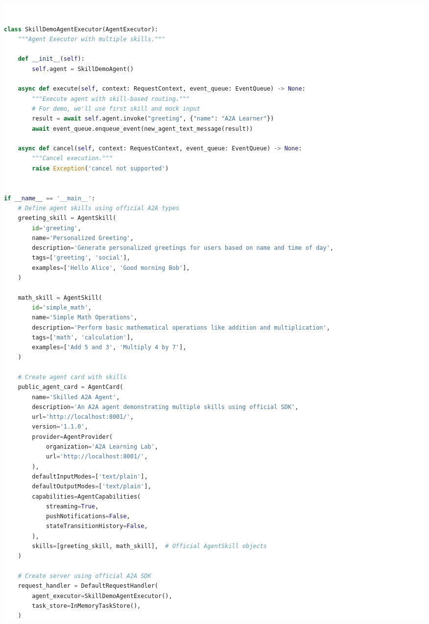 ```python


class SkillDemoAgentExecutor(AgentExecutor):
    """Agent Executor with multiple skills."""

    def __init__(self):
        self.agent = SkillDemoAgent()

    async def execute(self, context: RequestContext, event_queue: EventQueue) -> None:
        """Execute agent with skill-based routing."""
        # For demo, we'll use first skill and mock input
        result = await self.agent.invoke("greeting", {"name": "A2A Learner"})
        await event_queue.enqueue_event(new_agent_text_message(result))

    async def cancel(self, context: RequestContext, event_queue: EventQueue) -> None:
        """Cancel execution."""
        raise Exception('cancel not supported')


if __name__ == '__main__':
    # Define agent skills using official A2A types
    greeting_skill = AgentSkill(
        id='greeting',
        name='Personalized Greeting',
        description='Generate personalized greetings for users based on name and time of day',
        tags=['greeting', 'social'],
        examples=['Hello Alice', 'Good morning Bob'],
    )

    math_skill = AgentSkill(
        id='simple_math',
        name='Simple Math Operations',
        description='Perform basic mathematical operations like addition and multiplication',
        tags=['math', 'calculation'],
        examples=['Add 5 and 3', 'Multiply 4 by 7'],
    )

    # Create agent card with skills
    public_agent_card = AgentCard(
        name='Skilled A2A Agent',
        description='An A2A agent demonstrating multiple skills using official SDK',
        url='http://localhost:8001/',
        version='1.1.0',
        provider=AgentProvider(
            organization='A2A Learning Lab',
            url='http://localhost:8001/',
        ),
        defaultInputModes=['text/plain'],
        defaultOutputModes=['text/plain'],
        capabilities=AgentCapabilities(
            streaming=True,
            pushNotifications=False,
            stateTransitionHistory=False,
        ),
        skills=[greeting_skill, math_skill],  # Official AgentSkill objects
    )

    # Create server using official A2A SDK
    request_handler = DefaultRequestHandler(
        agent_executor=SkillDemoAgentExecutor(),
        task_store=InMemoryTaskStore(),
    )

```